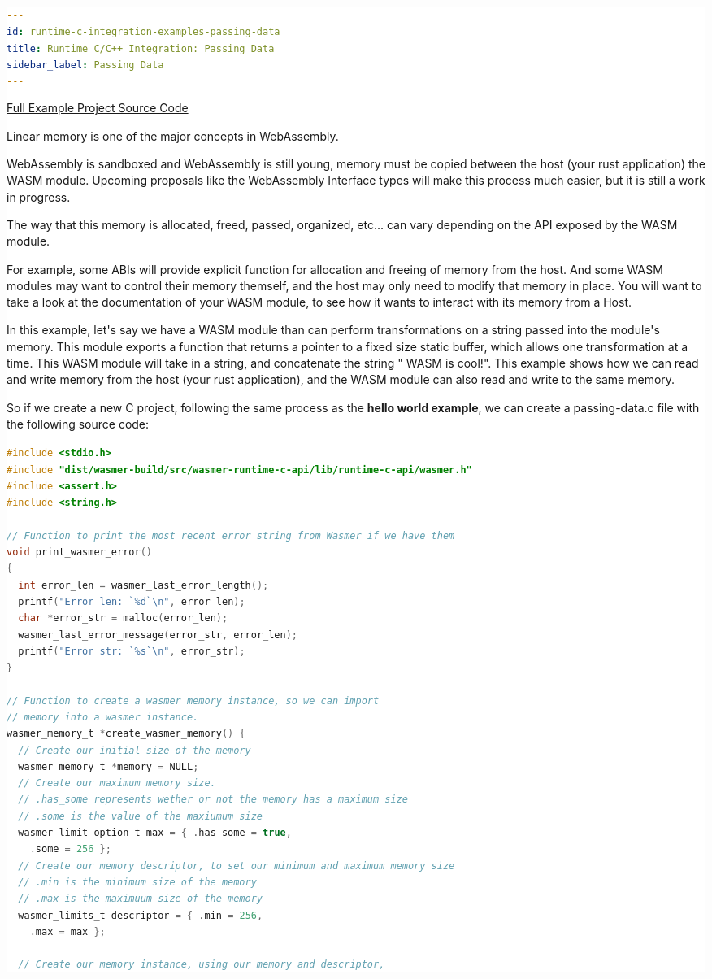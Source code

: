 ```yaml
---
id: runtime-c-integration-examples-passing-data
title: Runtime C/C++ Integration: Passing Data
sidebar_label: Passing Data
---
```


[Full Example Project Source Code](https://github.com/wasmerio/docs.wasmer.io/tree/master/docs/runtime/c-integration/examples/passing-data)

Linear memory is one of the major concepts in WebAssembly. 

WebAssembly is sandboxed and WebAssembly is still young, memory must be copied between the host (your rust application) the WASM module. Upcoming proposals like the WebAssembly Interface types will make this process much easier, but it is still a work in progress.

The way that this memory is allocated, freed, passed, organized, etc... can vary depending on the API exposed by the WASM module. 

For example, some ABIs will provide explicit function for allocation and freeing of memory from the host. And some WASM modules may want to control their memory themself, and the host may only need to modify that memory in place. You will want to take a look at the documentation of your WASM module, to see how it wants to interact with its memory from a Host.

In this example, let's say we have a WASM module than can perform transformations on a string passed into the module's memory. This module exports a function that returns a pointer to a fixed size static buffer, which allows one transformation at a time. This WASM module will take in a string, and concatenate the string " WASM is cool!". This example shows how we can read and write memory from the host (your rust application), and the WASM module can also read and write to the same memory.

So if we create a new C project, following the same process as the **hello world example**, we can create a passing-data.c file with the following source code:

```c
#include <stdio.h>
#include "dist/wasmer-build/src/wasmer-runtime-c-api/lib/runtime-c-api/wasmer.h"
#include <assert.h>
#include <string.h>

// Function to print the most recent error string from Wasmer if we have them
void print_wasmer_error()
{
  int error_len = wasmer_last_error_length();
  printf("Error len: `%d`\n", error_len);
  char *error_str = malloc(error_len);
  wasmer_last_error_message(error_str, error_len);
  printf("Error str: `%s`\n", error_str);
}

// Function to create a wasmer memory instance, so we can import
// memory into a wasmer instance.
wasmer_memory_t *create_wasmer_memory() {
  // Create our initial size of the memory 
  wasmer_memory_t *memory = NULL;
  // Create our maximum memory size.
  // .has_some represents wether or not the memory has a maximum size
  // .some is the value of the maxiumum size
  wasmer_limit_option_t max = { .has_some = true,
    .some = 256 };
  // Create our memory descriptor, to set our minimum and maximum memory size
  // .min is the minimum size of the memory
  // .max is the maximuum size of the memory
  wasmer_limits_t descriptor = { .min = 256,
    .max = max };

  // Create our memory instance, using our memory and descriptor,
```
